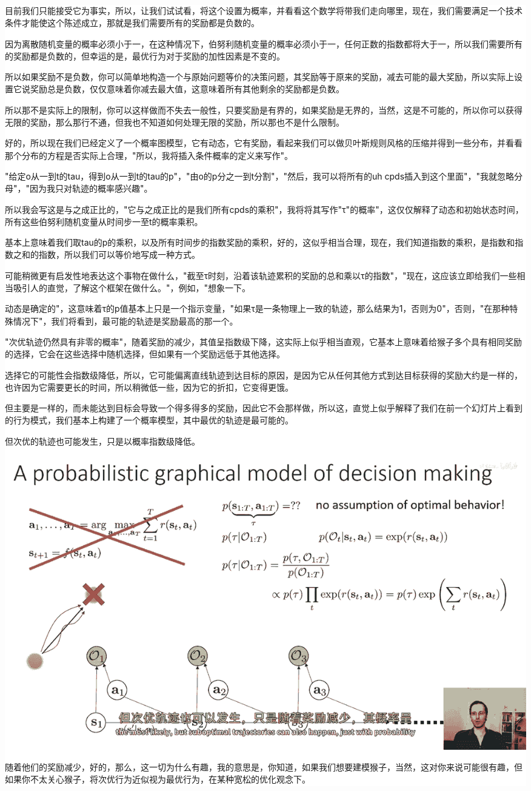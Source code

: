 目前我们只能接受它为事实，所以，让我们试试看，将这个设置为概率，并看看这个数学将带我们走向哪里，现在，我们需要满足一个技术条件才能使这个陈述成立，那就是我们需要所有的奖励都是负数的。

因为离散随机变量的概率必须小于一，在这种情况下，伯努利随机变量的概率必须小于一，任何正数的指数都将大于一，所以我们需要所有的奖励都是负数的，但幸运的是，最优行为对于奖励的加性因素是不变的。

所以如果奖励不是负数，你可以简单地构造一个与原始问题等价的决策问题，其奖励等于原来的奖励，减去可能的最大奖励，所以实际上设置它说奖励总是负数，仅仅意味着你减去最大值，这意味着所有其他剩余的奖励都是负数。

所以那不是实际上的限制，你可以这样做而不失去一般性，只要奖励是有界的，如果奖励是无界的，当然，这是不可能的，所以你可以获得无限的奖励，那么那行不通，但我也不知道如何处理无限的奖励，所以那也不是什么限制。

好的，所以现在我们已经定义了一个概率图模型，它有动态，它有奖励，看起来我们可以做贝叶斯规则风格的压缩并得到一些分布，并看看那个分布的方程是否实际上合理，"所以，我将插入条件概率的定义来写作"。

"给定o从一到t的tau，得到o从一到t的tau的p"，"由o的p分之一到t分割"，"然后，我可以将所有的uh cpds插入到这个里面"，"我就忽略分母"，"因为我只对轨迹的概率感兴趣"。

所以我会写这是与之成正比的，"它与之成正比的是我们所有cpds的乘积"，我将将其写作"τ"的概率"，这仅仅解释了动态和初始状态时间，所有这些伯努利随机变量从时间步一至t的概率乘积。

基本上意味着我们取tau的p的乘积，以及所有时间步的指数奖励的乘积，好的，这似乎相当合理，现在，我们知道指数的乘积，是指数和指数之和的指数，所以我们可以等价地写成一种方式。

可能稍微更有启发性地表达这个事物在做什么，"截至τ时刻，沿着该轨迹累积的奖励的总和乘以τ的指数"，"现在，这应该立即给我们一些相当吸引人的直觉，了解这个框架在做什么。"，例如，"想象一下。

动态是确定的"，这意味着τ的p值基本上只是一个指示变量，"如果τ是一条物理上一致的轨迹，那么结果为1，否则为0"，否则，"在那种特殊情况下"，我们将看到，最可能的轨迹是奖励最高的那一个。

"次优轨迹仍然具有非零的概率"，随着奖励的减少，其值呈指数级下降，这实际上似乎相当直观，它基本上意味着给猴子多个具有相同奖励的选择，它会在这些选择中随机选择，但如果有一个奖励远低于其他选择。

选择它的可能性会指数级降低，所以，它可能偏离直线轨迹到达目标的原因，是因为它从任何其他方式到达目标获得的奖励大约是一样的，也许因为它需要更长的时间，所以稍微低一些，因为它的折扣，它变得更饿。

但主要是一样的，而未能达到目标会导致一个得多得多的奖励，因此它不会那样做，所以这，直觉上似乎解释了我们在前一个幻灯片上看到的行为模式，我们基本上构建了一个概率模型，其中最优的轨迹是最可能的。

但次优的轨迹也可能发生，只是以概率指数级降低。

![](img/236cb9b3dee1a0a89118bc850a8349c5_13.png)

随着他们的奖励减少，好的，那么，这一切为什么有趣，我的意思是，你知道，如果我们想要建模猴子，当然，这对你来说可能很有趣，但如果你不太关心猴子，将次优行为近似视为最优行为，在某种宽松的优化观念下。
